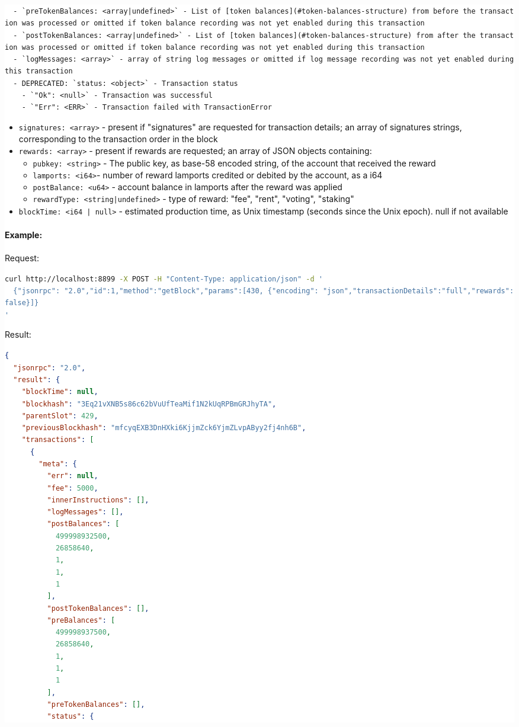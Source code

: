       - `preTokenBalances: <array|undefined>` - List of [token balances](#token-balances-structure) from before the transaction was processed or omitted if token balance recording was not yet enabled during this transaction
      - `postTokenBalances: <array|undefined>` - List of [token balances](#token-balances-structure) from after the transaction was processed or omitted if token balance recording was not yet enabled during this transaction
      - `logMessages: <array>` - array of string log messages or omitted if log message recording was not yet enabled during this transaction
      - DEPRECATED: `status: <object>` - Transaction status
        - `"Ok": <null>` - Transaction was successful
        - `"Err": <ERR>` - Transaction failed with TransactionError
  - `signatures: <array>` - present if "signatures" are requested for transaction details; an array of signatures strings, corresponding to the transaction order in the block
  - `rewards: <array>` - present if rewards are requested; an array of JSON objects containing:
    - `pubkey: <string>` - The public key, as base-58 encoded string, of the account that received the reward
    - `lamports: <i64>`- number of reward lamports credited or debited by the account, as a i64
    - `postBalance: <u64>` - account balance in lamports after the reward was applied
    - `rewardType: <string|undefined>` - type of reward: "fee", "rent", "voting", "staking"
  - `blockTime: <i64 | null>` - estimated production time, as Unix timestamp (seconds since the Unix epoch). null if not available

#### Example:

Request:
```bash
curl http://localhost:8899 -X POST -H "Content-Type: application/json" -d '
  {"jsonrpc": "2.0","id":1,"method":"getBlock","params":[430, {"encoding": "json","transactionDetails":"full","rewards":false}]}
'
```

Result:
```json
{
  "jsonrpc": "2.0",
  "result": {
    "blockTime": null,
    "blockhash": "3Eq21vXNB5s86c62bVuUfTeaMif1N2kUqRPBmGRJhyTA",
    "parentSlot": 429,
    "previousBlockhash": "mfcyqEXB3DnHXki6KjjmZck6YjmZLvpAByy2fj4nh6B",
    "transactions": [
      {
        "meta": {
          "err": null,
          "fee": 5000,
          "innerInstructions": [],
          "logMessages": [],
          "postBalances": [
            499998932500,
            26858640,
            1,
            1,
            1
          ],
          "postTokenBalances": [],
          "preBalances": [
            499998937500,
            26858640,
            1,
            1,
            1
          ],
          "preTokenBalances": [],
          "status": {
```